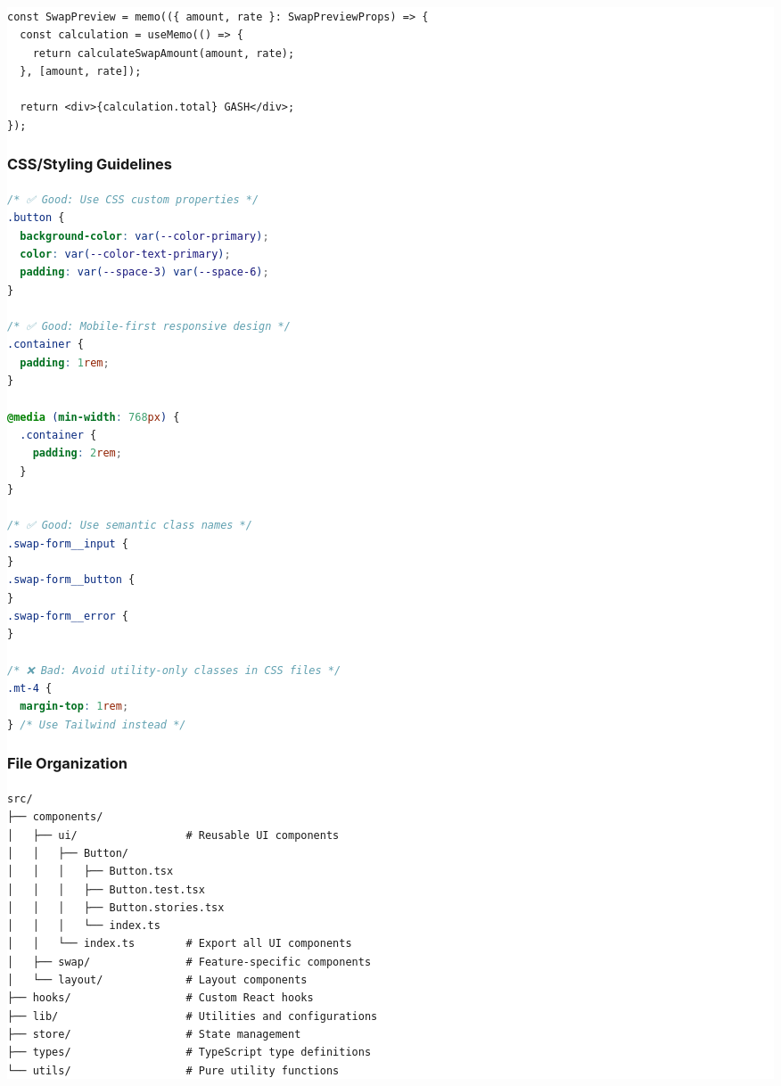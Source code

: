 ```tsx
const SwapPreview = memo(({ amount, rate }: SwapPreviewProps) => {
  const calculation = useMemo(() => {
    return calculateSwapAmount(amount, rate);
  }, [amount, rate]);

  return <div>{calculation.total} GASH</div>;
});
```

### CSS/Styling Guidelines

```css
/* ✅ Good: Use CSS custom properties */
.button {
  background-color: var(--color-primary);
  color: var(--color-text-primary);
  padding: var(--space-3) var(--space-6);
}

/* ✅ Good: Mobile-first responsive design */
.container {
  padding: 1rem;
}

@media (min-width: 768px) {
  .container {
    padding: 2rem;
  }
}

/* ✅ Good: Use semantic class names */
.swap-form__input {
}
.swap-form__button {
}
.swap-form__error {
}

/* ❌ Bad: Avoid utility-only classes in CSS files */
.mt-4 {
  margin-top: 1rem;
} /* Use Tailwind instead */
```

### File Organization

```
src/
├── components/
│   ├── ui/                 # Reusable UI components
│   │   ├── Button/
│   │   │   ├── Button.tsx
│   │   │   ├── Button.test.tsx
│   │   │   ├── Button.stories.tsx
│   │   │   └── index.ts
│   │   └── index.ts        # Export all UI components
│   ├── swap/               # Feature-specific components
│   └── layout/             # Layout components
├── hooks/                  # Custom React hooks
├── lib/                    # Utilities and configurations
├── store/                  # State management
├── types/                  # TypeScript type definitions
└── utils/                  # Pure utility functions
```
